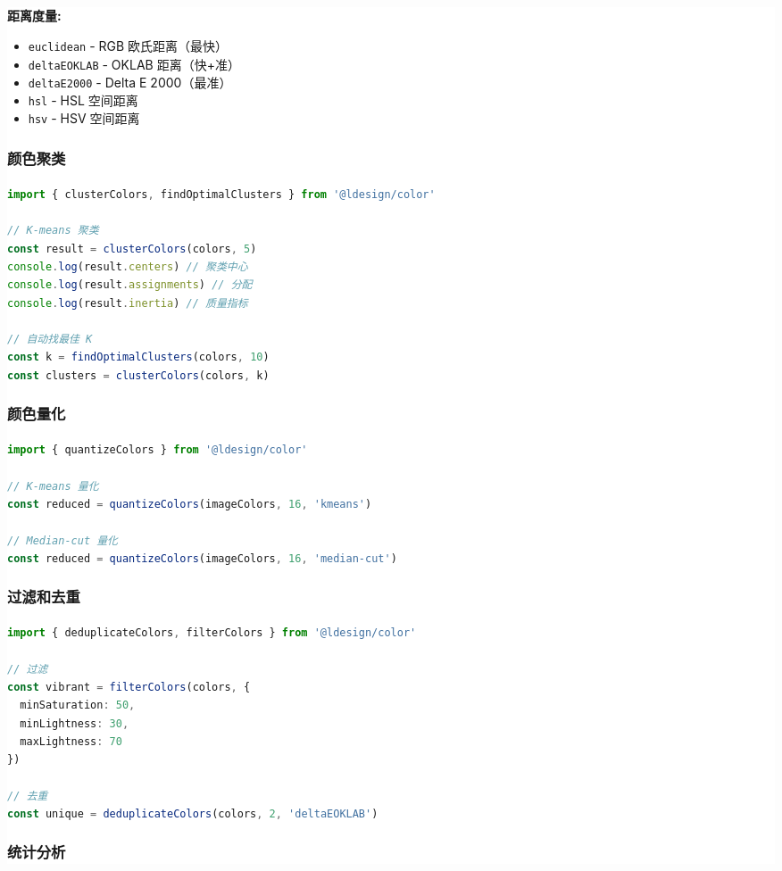 **距离度量:**

- `euclidean` - RGB 欧氏距离（最快）
- `deltaEOKLAB` - OKLAB 距离（快+准）
- `deltaE2000` - Delta E 2000（最准）
- `hsl` - HSL 空间距离
- `hsv` - HSV 空间距离

### 颜色聚类

```typescript
import { clusterColors, findOptimalClusters } from '@ldesign/color'

// K-means 聚类
const result = clusterColors(colors, 5)
console.log(result.centers) // 聚类中心
console.log(result.assignments) // 分配
console.log(result.inertia) // 质量指标

// 自动找最佳 K
const k = findOptimalClusters(colors, 10)
const clusters = clusterColors(colors, k)
```

### 颜色量化

```typescript
import { quantizeColors } from '@ldesign/color'

// K-means 量化
const reduced = quantizeColors(imageColors, 16, 'kmeans')

// Median-cut 量化
const reduced = quantizeColors(imageColors, 16, 'median-cut')
```

### 过滤和去重

```typescript
import { deduplicateColors, filterColors } from '@ldesign/color'

// 过滤
const vibrant = filterColors(colors, {
  minSaturation: 50,
  minLightness: 30,
  maxLightness: 70
})

// 去重
const unique = deduplicateColors(colors, 2, 'deltaEOKLAB')
```

### 统计分析
